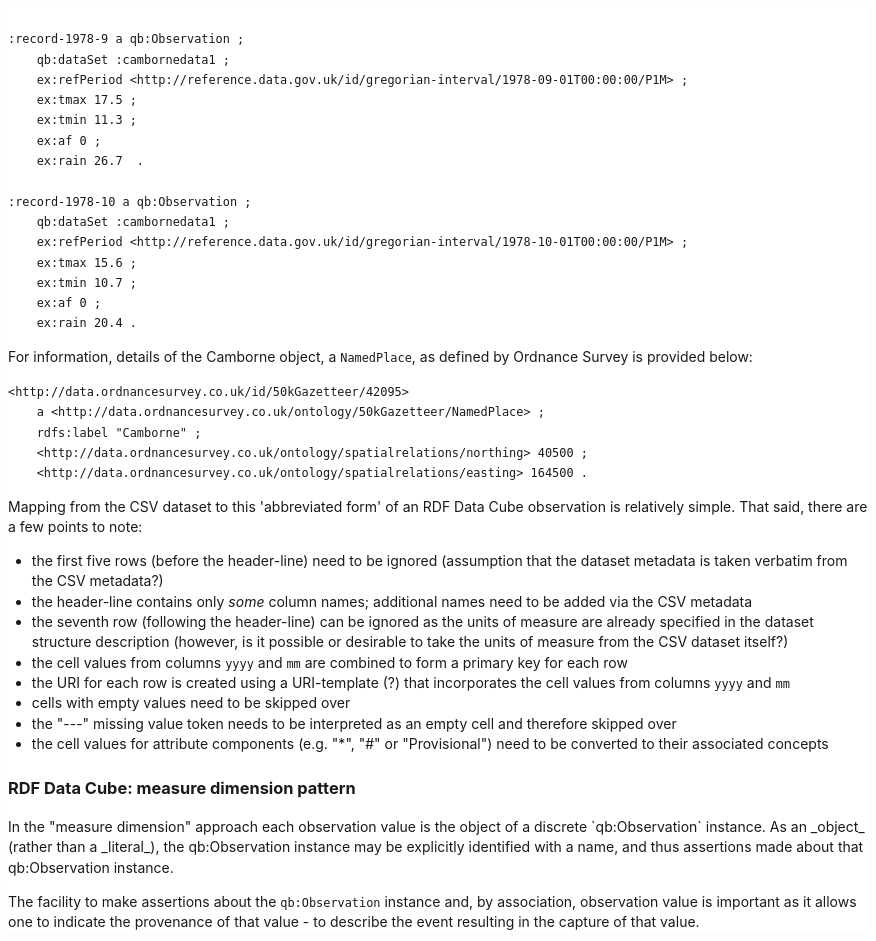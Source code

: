 ```

:record-1978-9 a qb:Observation ;
    qb:dataSet :cambornedata1 ;
    ex:refPeriod <http://reference.data.gov.uk/id/gregorian-interval/1978-09-01T00:00:00/P1M> ;
    ex:tmax 17.5 ;
    ex:tmin 11.3 ;
    ex:af 0 ;
    ex:rain 26.7  .

:record-1978-10 a qb:Observation ;
    qb:dataSet :cambornedata1 ;
    ex:refPeriod <http://reference.data.gov.uk/id/gregorian-interval/1978-10-01T00:00:00/P1M> ;
    ex:tmax 15.6 ;
    ex:tmin 10.7 ;
    ex:af 0 ;
    ex:rain 20.4 .
```

For information, details of the Camborne object, a `NamedPlace`, as defined by Ordnance Survey is provided below:
```
<http://data.ordnancesurvey.co.uk/id/50kGazetteer/42095> 
    a <http://data.ordnancesurvey.co.uk/ontology/50kGazetteer/NamedPlace> ;
    rdfs:label "Camborne" ;
    <http://data.ordnancesurvey.co.uk/ontology/spatialrelations/northing> 40500 ;
    <http://data.ordnancesurvey.co.uk/ontology/spatialrelations/easting> 164500 .
``` 

Mapping from the CSV dataset to this 'abbreviated form' of an RDF Data Cube observation is relatively simple. That said, there are a few points to note:
- the first five rows (before the header-line) need to be ignored (assumption that the dataset metadata is taken verbatim from the CSV metadata?)
- the header-line contains only _some_ column names; additional names need to be added via the CSV metadata
- the seventh row (following the header-line) can be ignored as the units of measure are already specified in the dataset structure description (however, is it possible or desirable to take the units of measure from the CSV dataset itself?)
- the cell values from columns `yyyy` and `mm` are combined to form a primary key for each row
- the URI for each row is created using a URI-template (?) that incorporates the cell values from columns `yyyy` and `mm`
- cells with empty values need to be skipped over
- the "---" missing value token needs to be interpreted as an empty cell and therefore skipped over 
- the cell values for attribute components (e.g. "*", "#" or "Provisional") need to be converted to their associated concepts


<h3>RDF Data Cube: measure dimension pattern</h3>
In the "measure dimension" approach each observation value is the object of a discrete `qb:Observation` instance. As an _object_ (rather than a _literal_), the qb:Observation instance may be explicitly identified with a name, and thus assertions made about that qb:Observation instance. 

The facility to make assertions about the `qb:Observation` instance and, by association, observation value is important as it allows one to indicate the provenance of that value - to describe the event resulting in the capture of that value.
